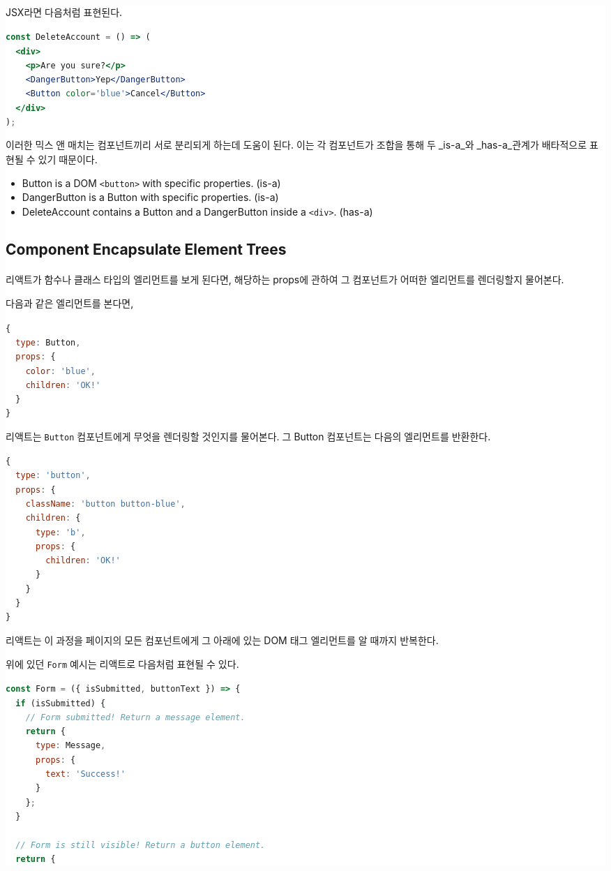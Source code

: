 JSX라면 다음처럼 표현된다.

```jsx
const DeleteAccount = () => (
  <div>
    <p>Are you sure?</p>
    <DangerButton>Yep</DangerButton>
    <Button color='blue'>Cancel</Button>
  </div>
);
```

이러한 믹스 앤 매치는 컴포넌트끼리 서로 분리되게 하는데 도움이 된다. 이는 각 컴포넌트가 조합을 통해 두 _is-a_와 _has-a_관계가 배타적으로 표현될 수 있기 때문이다.

* Button is a DOM `<button>` with specific properties. \(is-a\)
* DangerButton is a Button with specific properties. \(is-a\)
* DeleteAccount contains a Button and a DangerButton inside a `<div>`. \(has-a\)

## Component Encapsulate Element Trees

리액트가 함수나 클래스 타입의 엘리먼트를 보게 된다면, 해당하는 props에 관하여 그 컴포넌트가 어떠한 엘리먼트를 렌더링할지 물어본다.

다음과 같은 엘리먼트를 본다면,

```javascript
{
  type: Button,
  props: {
    color: 'blue',
    children: 'OK!'
  }
}
```

리액트는 `Button` 컴포넌트에게 무엇을 렌더링할 것인지를 물어본다. 그 Button 컴포넌트는 다음의 엘리먼트를 반환한다.

```javascript
{
  type: 'button',
  props: {
    className: 'button button-blue',
    children: {
      type: 'b',
      props: {
        children: 'OK!'
      }
    }
  }
}
```

리액트는 이 과정을 페이지의 모든 컴포넌트에게 그 아래에 있는 DOM 태그 엘리먼트를 알 때까지 반복한다.

위에 있던 `Form` 예시는 리액트로 다음처럼 표현될 수 있다.

```javascript
const Form = ({ isSubmitted, buttonText }) => {
  if (isSubmitted) {
    // Form submitted! Return a message element.
    return {
      type: Message,
      props: {
        text: 'Success!'
      }
    };
  }

  // Form is still visible! Return a button element.
  return {
```